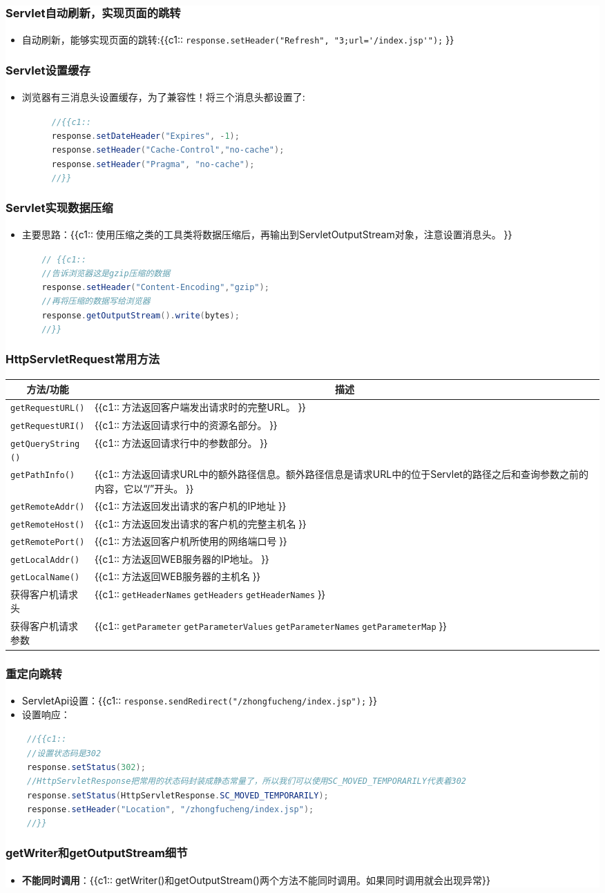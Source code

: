 ### Servlet自动刷新，实现页面的跳转 [	](javaWeb_20201022051052225)
+ 自动刷新，能够实现页面的跳转:{{c1:: `response.setHeader("Refresh", "3;url='/index.jsp'");` }}

### Servlet设置缓存 [	](javaWeb_20201022051052227)
+ 浏览器有三消息头设置缓存，为了兼容性！将三个消息头都设置了:
  ```java
        //{{c1::
        response.setDateHeader("Expires", -1);
        response.setHeader("Cache-Control","no-cache");
        response.setHeader("Pragma", "no-cache");
        //}}
  ```

### Servlet实现数据压缩 [	](javaWeb_20201022051052229)
+ 主要思路：{{c1:: 使用压缩之类的工具类将数据压缩后，再输出到ServletOutputStream对象，注意设置消息头。 }}
  ```java
      // {{c1::
      //告诉浏览器这是gzip压缩的数据
      response.setHeader("Content-Encoding","gzip");
      //再将压缩的数据写给浏览器
      response.getOutputStream().write(bytes);
      //}}
  ```
### HttpServletRequest常用方法 [	](javaWeb_20201022051052231)
| 方法/功能          | 描述                                                         |
| ------------------ | ------------------------------------------------------------ |
| `getRequestURL()`  | {{c1:: 方法返回客户端发出请求时的完整URL。                          }} |
| `getRequestURI()`  | {{c1:: 方法返回请求行中的资源名部分。                               }} |
| `getQueryString()` | {{c1:: 方法返回请求行中的参数部分。                                 }} |
| `getPathInfo()`    | {{c1:: 方法返回请求URL中的额外路径信息。额外路径信息是请求URL中的位于Servlet的路径之后和查询参数之前的内容，它以“/”开头。 }} |
| `getRemoteAddr()`  | {{c1:: 方法返回发出请求的客户机的IP地址                             }} |
| `getRemoteHost()`  | {{c1:: 方法返回发出请求的客户机的完整主机名                         }} |
| `getRemotePort()`  | {{c1:: 方法返回客户机所使用的网络端口号                             }} |
| `getLocalAddr()`   | {{c1:: 方法返回WEB服务器的IP地址。                                  }} |
| `getLocalName()`   | {{c1:: 方法返回WEB服务器的主机名                                    }} |
| 获得客户机请求头   | {{c1:: `getHeaderNames` `getHeaders`  `getHeaderNames`         }} |
| 获得客户机请求参数 | {{c1:: `getParameter` `getParameterValues` `getParameterNames` `getParameterMap`         }} |

### 重定向跳转 [	](javaWeb_20201022051052233)

+ ServletApi设置：{{c1:: `response.sendRedirect("/zhongfucheng/index.jsp");` }}
+ 设置响应：
   ```java
    //{{c1::
    //设置状态码是302
    response.setStatus(302);
    //HttpServletResponse把常用的状态码封装成静态常量了，所以我们可以使用SC_MOVED_TEMPORARILY代表着302
    response.setStatus(HttpServletResponse.SC_MOVED_TEMPORARILY);
    response.setHeader("Location", "/zhongfucheng/index.jsp");
    //}}
   ```
### getWriter和getOutputStream细节 [	](javaWeb_20201022051052235)
+ **不能同时调用**：{{c1:: getWriter()和getOutputStream()两个方法不能同时调用。如果同时调用就会出现异常}}